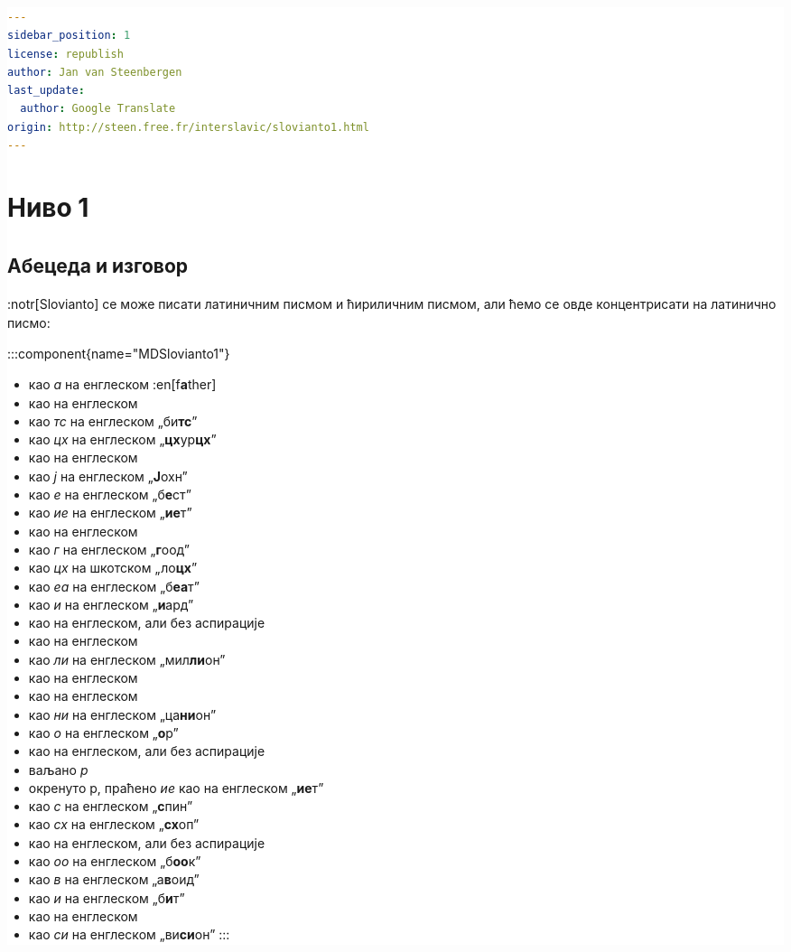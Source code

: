 ```yaml
---
sidebar_position: 1
license: republish
author: Jan van Steenbergen
last_update:
  author: Google Translate
origin: http://steen.free.fr/interslavic/slovianto1.html
---
```


# Ниво 1

## Абецеда и изговор

:notr[Slovianto] се може писати латиничним писмом и ћириличним писмом, али ћемо се овде концентрисати на латинично писмо:

:::component{name="MDSlovianto1"}
- као _а_ на енглеском :en[f**a**ther]
- као на енглеском
- као _тс_ на енглеском „би**тс**”
- као _цх_ на енглеском „**цх**ур**цх**”
- као на енглеском
- као _ј_ на енглеском „**Ј**охн”
- као _е_ на енглеском „б**е**ст”
- као _ие_ на енглеском „**ие**т”
- као на енглеском
- као _г_ на енглеском „**г**оод”
- као _цх_ на шкотском „ло**цх**”
- као _еа_ на енглеском „б**еа**т”
- као _и_ на енглеском „**и**ард”
- као на енглеском, али без аспирације
- као на енглеском
- као _ли_ на енглеском „мил**ли**он”
- као на енглеском
- као на енглеском
- као _ни_ на енглеском „ца**ни**он”
- као _о_ на енглеском „**о**р”
- као на енглеском, али без аспирације
- ваљано _р_
- окренуто р, праћено _ие_ као на енглеском „**ие**т”
- као _с_ на енглеском „**с**пин”
- као _сх_ на енглеском „**сх**оп”
- као на енглеском, али без аспирације
- као _оо_ на енглеском „б**оо**к”
- као _в_ на енглеском „а**в**оид”
- као _и_ на енглеском „б**и**т”
- као на енглеском
- као _си_ на енглеском „ви**си**он”
:::


[1]: https://interslavic-dictionary.com